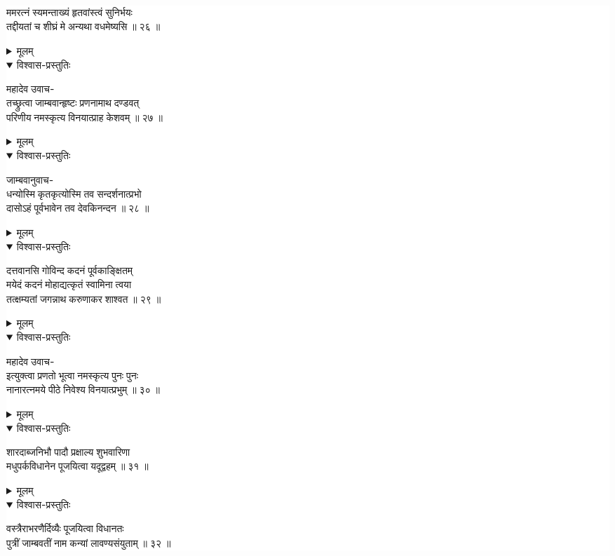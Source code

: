 ममरत्नं स्यमन्ताख्यं हृतवांस्त्वं सुनिर्भयः  
तद्दीयतां च शीघ्रं मे अन्यथा वधमेष्यसि ॥ २६ ॥
</details>

<details><summary>मूलम्</summary></details>



<details open><summary>विश्वास-प्रस्तुतिः</summary>

महादेव उवाच-  
तच्छ्रुत्वा जाम्बवान्हृष्टः प्रणनामाथ दण्डवत्  
परिणीय नमस्कृत्य विनयात्प्राह केशवम् ॥ २७ ॥
</details>

<details><summary>मूलम्</summary></details>



<details open><summary>विश्वास-प्रस्तुतिः</summary>

जाम्बवानुवाच-  
धन्योस्मि कृतकृत्योस्मि तव सन्दर्शनात्प्रभो  
दासोऽहं पूर्वभावेन तव देवकिनन्दन ॥ २८ ॥
</details>

<details><summary>मूलम्</summary></details>



<details open><summary>विश्वास-प्रस्तुतिः</summary>

दत्तवानसि गोविन्द कदनं पूर्वकाङ्क्षितम्  
मयेदं कदनं मोहाद्यत्कृतं स्वामिना त्वया  
तत्क्षम्यतां जगन्नाथ करुणाकर शाश्वत ॥ २९ ॥
</details>

<details><summary>मूलम्</summary></details>



<details open><summary>विश्वास-प्रस्तुतिः</summary>

महादेव उवाच-  
इत्युक्त्वा प्रणतो भूत्वा नमस्कृत्य पुनः पुनः  
नानारत्नमये पीठे निवेश्य विनयात्प्रभुम् ॥ ३० ॥
</details>

<details><summary>मूलम्</summary></details>



<details open><summary>विश्वास-प्रस्तुतिः</summary>

शारदाब्जनिभौ पादौ प्रक्षाल्य शुभवारिणा  
मधुपर्कविधानेन पूजयित्वा यदूद्वहम् ॥ ३१ ॥
</details>

<details><summary>मूलम्</summary></details>



<details open><summary>विश्वास-प्रस्तुतिः</summary>

वस्त्रैराभरणैर्दिव्यैः पूजयित्वा विधानतः  
पुत्रीं जाम्बवतीं नाम कन्यां लावण्यसंयुताम् ॥ ३२ ॥
</details>

